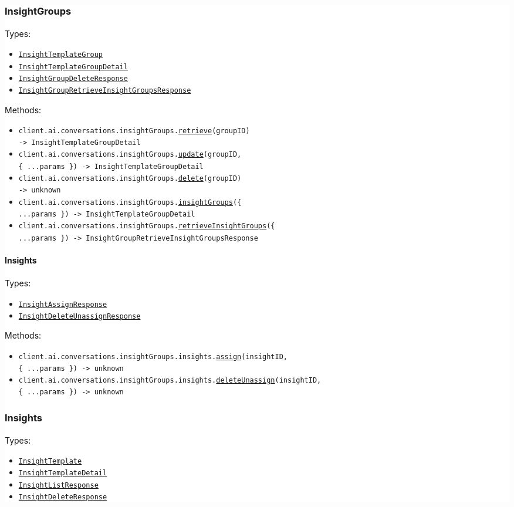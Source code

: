 ### InsightGroups

Types:

- <code><a href="./src/resources/ai/conversations/insight-groups/insight-groups.ts">InsightTemplateGroup</a></code>
- <code><a href="./src/resources/ai/conversations/insight-groups/insight-groups.ts">InsightTemplateGroupDetail</a></code>
- <code><a href="./src/resources/ai/conversations/insight-groups/insight-groups.ts">InsightGroupDeleteResponse</a></code>
- <code><a href="./src/resources/ai/conversations/insight-groups/insight-groups.ts">InsightGroupRetrieveInsightGroupsResponse</a></code>

Methods:

- <code title="get /ai/conversations/insight-groups/{group_id}">client.ai.conversations.insightGroups.<a href="./src/resources/ai/conversations/insight-groups/insight-groups.ts">retrieve</a>(groupID) -> InsightTemplateGroupDetail</code>
- <code title="put /ai/conversations/insight-groups/{group_id}">client.ai.conversations.insightGroups.<a href="./src/resources/ai/conversations/insight-groups/insight-groups.ts">update</a>(groupID, { ...params }) -> InsightTemplateGroupDetail</code>
- <code title="delete /ai/conversations/insight-groups/{group_id}">client.ai.conversations.insightGroups.<a href="./src/resources/ai/conversations/insight-groups/insight-groups.ts">delete</a>(groupID) -> unknown</code>
- <code title="post /ai/conversations/insight-groups">client.ai.conversations.insightGroups.<a href="./src/resources/ai/conversations/insight-groups/insight-groups.ts">insightGroups</a>({ ...params }) -> InsightTemplateGroupDetail</code>
- <code title="get /ai/conversations/insight-groups">client.ai.conversations.insightGroups.<a href="./src/resources/ai/conversations/insight-groups/insight-groups.ts">retrieveInsightGroups</a>({ ...params }) -> InsightGroupRetrieveInsightGroupsResponse</code>

#### Insights

Types:

- <code><a href="./src/resources/ai/conversations/insight-groups/insights.ts">InsightAssignResponse</a></code>
- <code><a href="./src/resources/ai/conversations/insight-groups/insights.ts">InsightDeleteUnassignResponse</a></code>

Methods:

- <code title="post /ai/conversations/insight-groups/{group_id}/insights/{insight_id}/assign">client.ai.conversations.insightGroups.insights.<a href="./src/resources/ai/conversations/insight-groups/insights.ts">assign</a>(insightID, { ...params }) -> unknown</code>
- <code title="delete /ai/conversations/insight-groups/{group_id}/insights/{insight_id}/unassign">client.ai.conversations.insightGroups.insights.<a href="./src/resources/ai/conversations/insight-groups/insights.ts">deleteUnassign</a>(insightID, { ...params }) -> unknown</code>

### Insights

Types:

- <code><a href="./src/resources/ai/conversations/insights.ts">InsightTemplate</a></code>
- <code><a href="./src/resources/ai/conversations/insights.ts">InsightTemplateDetail</a></code>
- <code><a href="./src/resources/ai/conversations/insights.ts">InsightListResponse</a></code>
- <code><a href="./src/resources/ai/conversations/insights.ts">InsightDeleteResponse</a></code>
